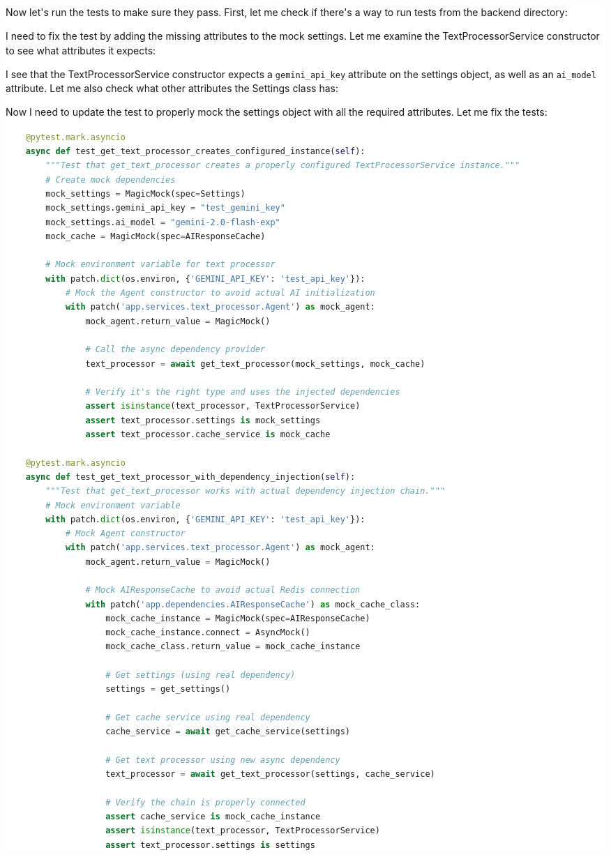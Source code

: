 Now let's run the tests to make sure they pass. First, let me check if there's a way to run tests from the backend directory:

I need to fix the test by adding the missing attributes to the mock settings. Let me examine the TextProcessorService constructor to see what attributes it expects:

I see that the TextProcessorService constructor expects a `gemini_api_key` attribute on the settings object, as well as an `ai_model` attribute. Let me also check what other attributes the Settings class has:

Now I need to update the test to properly mock the settings object with all the required attributes. Let me fix the tests:

```python
    @pytest.mark.asyncio
    async def test_get_text_processor_creates_configured_instance(self):
        """Test that get_text_processor creates a properly configured TextProcessorService instance."""
        # Create mock dependencies
        mock_settings = MagicMock(spec=Settings)
        mock_settings.gemini_api_key = "test_gemini_key"
        mock_settings.ai_model = "gemini-2.0-flash-exp"
        mock_cache = MagicMock(spec=AIResponseCache)
        
        # Mock environment variable for text processor
        with patch.dict(os.environ, {'GEMINI_API_KEY': 'test_api_key'}):
            # Mock the Agent constructor to avoid actual AI initialization
            with patch('app.services.text_processor.Agent') as mock_agent:
                mock_agent.return_value = MagicMock()
                
                # Call the async dependency provider
                text_processor = await get_text_processor(mock_settings, mock_cache)
                
                # Verify it's the right type and uses the injected dependencies
                assert isinstance(text_processor, TextProcessorService)
                assert text_processor.settings is mock_settings
                assert text_processor.cache_service is mock_cache

    @pytest.mark.asyncio
    async def test_get_text_processor_with_dependency_injection(self):
        """Test that get_text_processor works with actual dependency injection chain."""
        # Mock environment variable
        with patch.dict(os.environ, {'GEMINI_API_KEY': 'test_api_key'}):
            # Mock Agent constructor
            with patch('app.services.text_processor.Agent') as mock_agent:
                mock_agent.return_value = MagicMock()
                
                # Mock AIResponseCache to avoid actual Redis connection
                with patch('app.dependencies.AIResponseCache') as mock_cache_class:
                    mock_cache_instance = MagicMock(spec=AIResponseCache)
                    mock_cache_instance.connect = AsyncMock()
                    mock_cache_class.return_value = mock_cache_instance
                    
                    # Get settings (using real dependency)
                    settings = get_settings()
                    
                    # Get cache service using real dependency
                    cache_service = await get_cache_service(settings)
                    
                    # Get text processor using new async dependency
                    text_processor = await get_text_processor(settings, cache_service)
                    
                    # Verify the chain is properly connected
                    assert cache_service is mock_cache_instance
                    assert isinstance(text_processor, TextProcessorService)
                    assert text_processor.settings is settings
```
